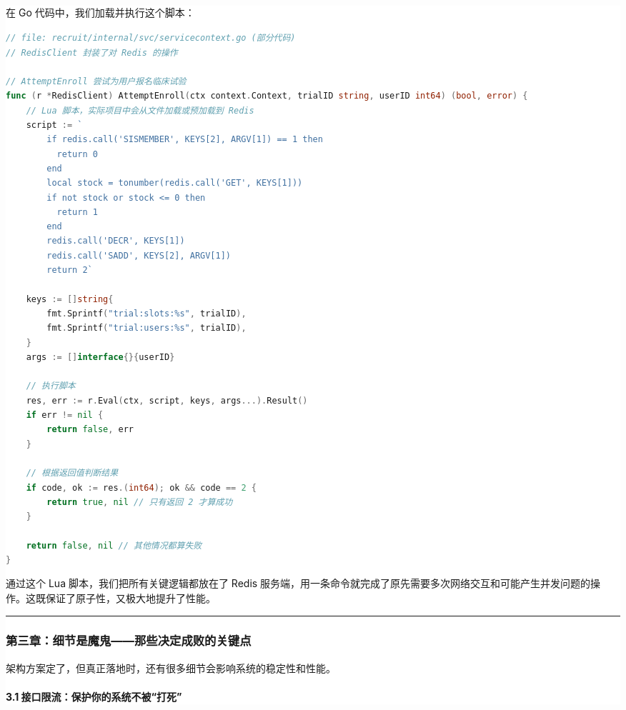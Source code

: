 在 Go 代码中，我们加载并执行这个脚本：

```go
// file: recruit/internal/svc/servicecontext.go (部分代码)
// RedisClient 封装了对 Redis 的操作

// AttemptEnroll 尝试为用户报名临床试验
func (r *RedisClient) AttemptEnroll(ctx context.Context, trialID string, userID int64) (bool, error) {
    // Lua 脚本，实际项目中会从文件加载或预加载到 Redis
    script := `
        if redis.call('SISMEMBER', KEYS[2], ARGV[1]) == 1 then
          return 0
        end
        local stock = tonumber(redis.call('GET', KEYS[1]))
        if not stock or stock <= 0 then
          return 1
        end
        redis.call('DECR', KEYS[1])
        redis.call('SADD', KEYS[2], ARGV[1])
        return 2`

    keys := []string{
        fmt.Sprintf("trial:slots:%s", trialID),
        fmt.Sprintf("trial:users:%s", trialID),
    }
    args := []interface{}{userID}

    // 执行脚本
    res, err := r.Eval(ctx, script, keys, args...).Result()
    if err != nil {
        return false, err
    }

    // 根据返回值判断结果
    if code, ok := res.(int64); ok && code == 2 {
        return true, nil // 只有返回 2 才算成功
    }

    return false, nil // 其他情况都算失败
}
```

通过这个 Lua 脚本，我们把所有关键逻辑都放在了 Redis 服务端，用一条命令就完成了原先需要多次网络交互和可能产生并发问题的操作。这既保证了原子性，又极大地提升了性能。

---

### 第三章：细节是魔鬼——那些决定成败的关键点

架构方案定了，但真正落地时，还有很多细节会影响系统的稳定性和性能。

#### 3.1 接口限流：保护你的系统不被“打死”
